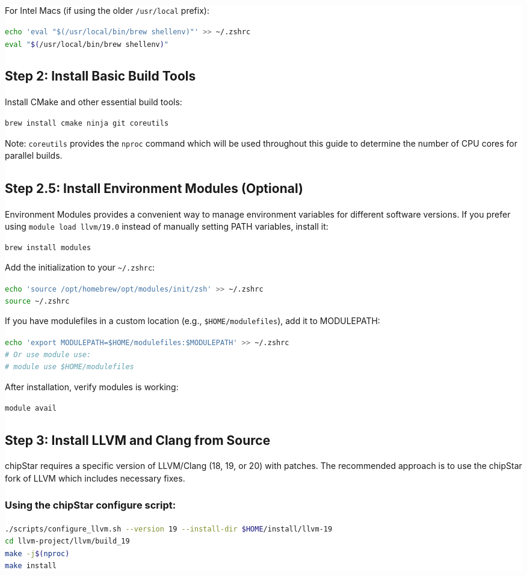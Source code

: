 For Intel Macs (if using the older `/usr/local` prefix):

```bash
echo 'eval "$(/usr/local/bin/brew shellenv)"' >> ~/.zshrc
eval "$(/usr/local/bin/brew shellenv)"
```

## Step 2: Install Basic Build Tools

Install CMake and other essential build tools:

```bash
brew install cmake ninja git coreutils
```

Note: `coreutils` provides the `nproc` command which will be used throughout this guide to determine the number of CPU cores for parallel builds.

## Step 2.5: Install Environment Modules (Optional)

Environment Modules provides a convenient way to manage environment variables for different software versions. If you prefer using `module load llvm/19.0` instead of manually setting PATH variables, install it:

```bash
brew install modules
```

Add the initialization to your `~/.zshrc`:

```bash
echo 'source /opt/homebrew/opt/modules/init/zsh' >> ~/.zshrc
source ~/.zshrc
```

If you have modulefiles in a custom location (e.g., `$HOME/modulefiles`), add it to MODULEPATH:

```bash
echo 'export MODULEPATH=$HOME/modulefiles:$MODULEPATH' >> ~/.zshrc
# Or use module use:
# module use $HOME/modulefiles
```

After installation, verify modules is working:

```bash
module avail
```

## Step 3: Install LLVM and Clang from Source

chipStar requires a specific version of LLVM/Clang (18, 19, or 20) with patches. The recommended approach is to use the chipStar fork of LLVM which includes necessary fixes.

### Using the chipStar configure script:

```bash
./scripts/configure_llvm.sh --version 19 --install-dir $HOME/install/llvm-19
cd llvm-project/llvm/build_19
make -j$(nproc)
make install
```
